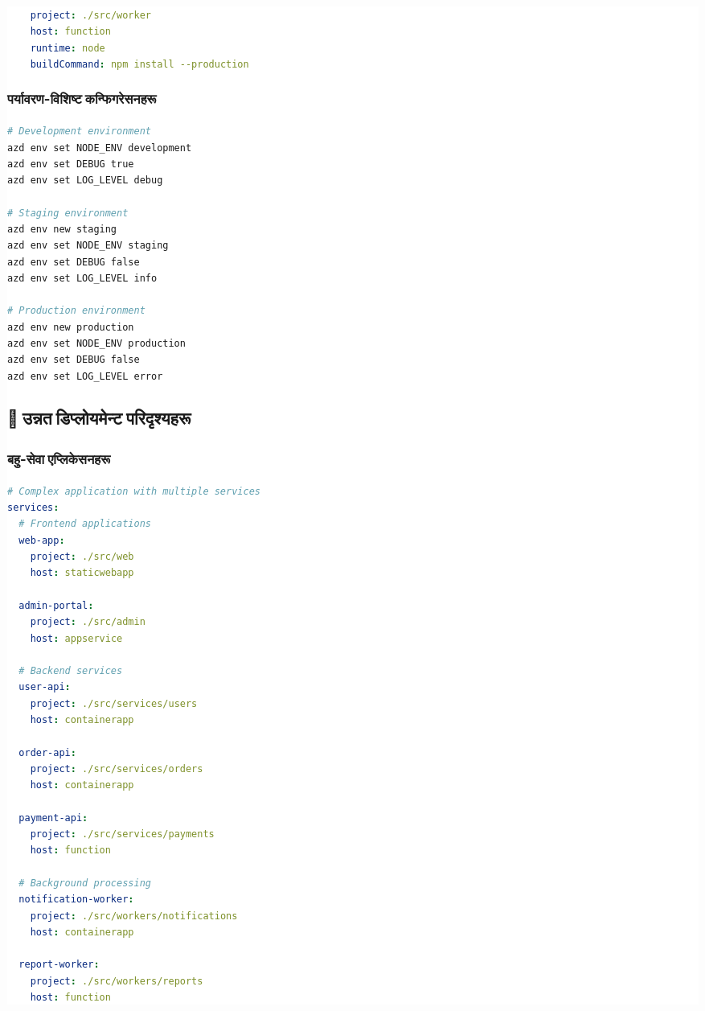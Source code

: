 ```yaml
    project: ./src/worker
    host: function
    runtime: node
    buildCommand: npm install --production
```

### पर्यावरण-विशिष्ट कन्फिगरेसनहरू
```bash
# Development environment
azd env set NODE_ENV development
azd env set DEBUG true
azd env set LOG_LEVEL debug

# Staging environment
azd env new staging
azd env set NODE_ENV staging
azd env set DEBUG false
azd env set LOG_LEVEL info

# Production environment
azd env new production
azd env set NODE_ENV production
azd env set DEBUG false
azd env set LOG_LEVEL error
```

## 🔧 उन्नत डिप्लोयमेन्ट परिदृश्यहरू

### बहु-सेवा एप्लिकेसनहरू
```yaml
# Complex application with multiple services
services:
  # Frontend applications
  web-app:
    project: ./src/web
    host: staticwebapp
  
  admin-portal:
    project: ./src/admin
    host: appservice
    
  # Backend services
  user-api:
    project: ./src/services/users
    host: containerapp
    
  order-api:
    project: ./src/services/orders
    host: containerapp
    
  payment-api:
    project: ./src/services/payments
    host: function
    
  # Background processing
  notification-worker:
    project: ./src/workers/notifications
    host: containerapp
    
  report-worker:
    project: ./src/workers/reports
    host: function
```